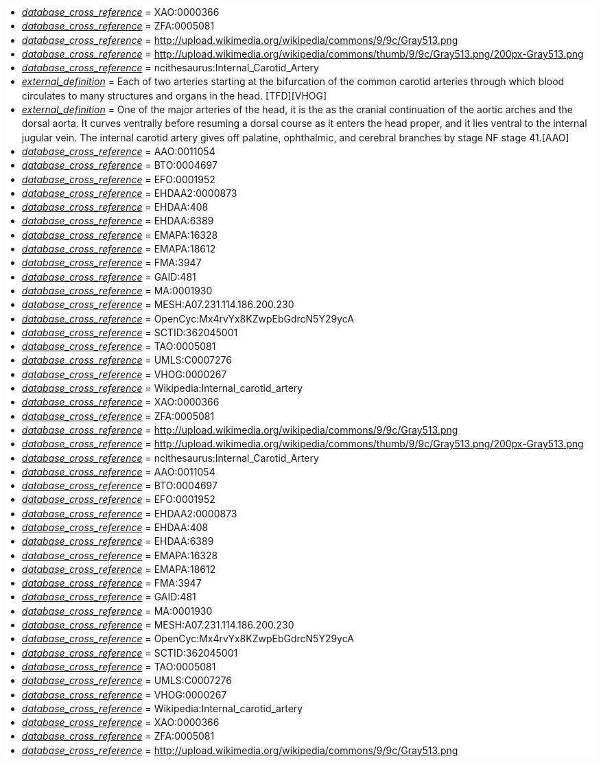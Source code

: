  * *[database_cross_reference](../../ef/oboInOwl#hasDbXref.md)* = XAO:0000366
 * *[database_cross_reference](../../ef/oboInOwl#hasDbXref.md)* = ZFA:0005081
 * *[database_cross_reference](../../ef/oboInOwl#hasDbXref.md)* = http://upload.wikimedia.org/wikipedia/commons/9/9c/Gray513.png
 * *[database_cross_reference](../../ef/oboInOwl#hasDbXref.md)* = http://upload.wikimedia.org/wikipedia/commons/thumb/9/9c/Gray513.png/200px-Gray513.png
 * *[database_cross_reference](../../ef/oboInOwl#hasDbXref.md)* = ncithesaurus:Internal_Carotid_Artery
 * *[external_definition](../../UBPROP/01/UBPROP_0000001.md)* = Each of two arteries starting at the bifurcation of the common carotid arteries through which blood circulates to many structures and organs in the head. [TFD][VHOG]
 * *[external_definition](../../UBPROP/01/UBPROP_0000001.md)* = One of the major arteries of the head, it is the as the cranial continuation of the aortic arches and the dorsal aorta. It curves ventrally before resuming a dorsal course as it enters the head proper, and it lies ventral to the internal jugular vein. The internal carotid artery gives off palatine, ophthalmic, and cerebral branches by stage NF stage 41.[AAO]
 * *[database_cross_reference](../../ef/oboInOwl#hasDbXref.md)* = AAO:0011054
 * *[database_cross_reference](../../ef/oboInOwl#hasDbXref.md)* = BTO:0004697
 * *[database_cross_reference](../../ef/oboInOwl#hasDbXref.md)* = EFO:0001952
 * *[database_cross_reference](../../ef/oboInOwl#hasDbXref.md)* = EHDAA2:0000873
 * *[database_cross_reference](../../ef/oboInOwl#hasDbXref.md)* = EHDAA:408
 * *[database_cross_reference](../../ef/oboInOwl#hasDbXref.md)* = EHDAA:6389
 * *[database_cross_reference](../../ef/oboInOwl#hasDbXref.md)* = EMAPA:16328
 * *[database_cross_reference](../../ef/oboInOwl#hasDbXref.md)* = EMAPA:18612
 * *[database_cross_reference](../../ef/oboInOwl#hasDbXref.md)* = FMA:3947
 * *[database_cross_reference](../../ef/oboInOwl#hasDbXref.md)* = GAID:481
 * *[database_cross_reference](../../ef/oboInOwl#hasDbXref.md)* = MA:0001930
 * *[database_cross_reference](../../ef/oboInOwl#hasDbXref.md)* = MESH:A07.231.114.186.200.230
 * *[database_cross_reference](../../ef/oboInOwl#hasDbXref.md)* = OpenCyc:Mx4rvYx8KZwpEbGdrcN5Y29ycA
 * *[database_cross_reference](../../ef/oboInOwl#hasDbXref.md)* = SCTID:362045001
 * *[database_cross_reference](../../ef/oboInOwl#hasDbXref.md)* = TAO:0005081
 * *[database_cross_reference](../../ef/oboInOwl#hasDbXref.md)* = UMLS:C0007276
 * *[database_cross_reference](../../ef/oboInOwl#hasDbXref.md)* = VHOG:0000267
 * *[database_cross_reference](../../ef/oboInOwl#hasDbXref.md)* = Wikipedia:Internal_carotid_artery
 * *[database_cross_reference](../../ef/oboInOwl#hasDbXref.md)* = XAO:0000366
 * *[database_cross_reference](../../ef/oboInOwl#hasDbXref.md)* = ZFA:0005081
 * *[database_cross_reference](../../ef/oboInOwl#hasDbXref.md)* = http://upload.wikimedia.org/wikipedia/commons/9/9c/Gray513.png
 * *[database_cross_reference](../../ef/oboInOwl#hasDbXref.md)* = http://upload.wikimedia.org/wikipedia/commons/thumb/9/9c/Gray513.png/200px-Gray513.png
 * *[database_cross_reference](../../ef/oboInOwl#hasDbXref.md)* = ncithesaurus:Internal_Carotid_Artery
 * *[database_cross_reference](../../ef/oboInOwl#hasDbXref.md)* = AAO:0011054
 * *[database_cross_reference](../../ef/oboInOwl#hasDbXref.md)* = BTO:0004697
 * *[database_cross_reference](../../ef/oboInOwl#hasDbXref.md)* = EFO:0001952
 * *[database_cross_reference](../../ef/oboInOwl#hasDbXref.md)* = EHDAA2:0000873
 * *[database_cross_reference](../../ef/oboInOwl#hasDbXref.md)* = EHDAA:408
 * *[database_cross_reference](../../ef/oboInOwl#hasDbXref.md)* = EHDAA:6389
 * *[database_cross_reference](../../ef/oboInOwl#hasDbXref.md)* = EMAPA:16328
 * *[database_cross_reference](../../ef/oboInOwl#hasDbXref.md)* = EMAPA:18612
 * *[database_cross_reference](../../ef/oboInOwl#hasDbXref.md)* = FMA:3947
 * *[database_cross_reference](../../ef/oboInOwl#hasDbXref.md)* = GAID:481
 * *[database_cross_reference](../../ef/oboInOwl#hasDbXref.md)* = MA:0001930
 * *[database_cross_reference](../../ef/oboInOwl#hasDbXref.md)* = MESH:A07.231.114.186.200.230
 * *[database_cross_reference](../../ef/oboInOwl#hasDbXref.md)* = OpenCyc:Mx4rvYx8KZwpEbGdrcN5Y29ycA
 * *[database_cross_reference](../../ef/oboInOwl#hasDbXref.md)* = SCTID:362045001
 * *[database_cross_reference](../../ef/oboInOwl#hasDbXref.md)* = TAO:0005081
 * *[database_cross_reference](../../ef/oboInOwl#hasDbXref.md)* = UMLS:C0007276
 * *[database_cross_reference](../../ef/oboInOwl#hasDbXref.md)* = VHOG:0000267
 * *[database_cross_reference](../../ef/oboInOwl#hasDbXref.md)* = Wikipedia:Internal_carotid_artery
 * *[database_cross_reference](../../ef/oboInOwl#hasDbXref.md)* = XAO:0000366
 * *[database_cross_reference](../../ef/oboInOwl#hasDbXref.md)* = ZFA:0005081
 * *[database_cross_reference](../../ef/oboInOwl#hasDbXref.md)* = http://upload.wikimedia.org/wikipedia/commons/9/9c/Gray513.png